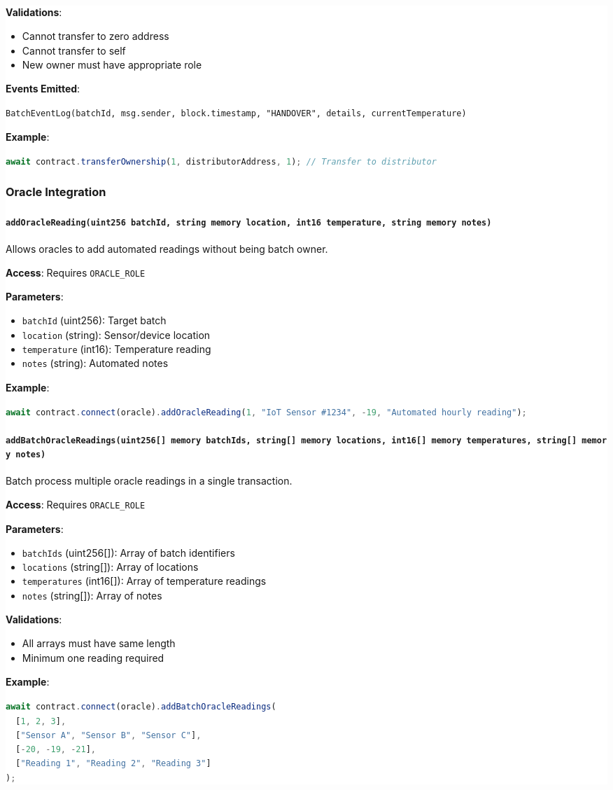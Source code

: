 **Validations**:
- Cannot transfer to zero address
- Cannot transfer to self
- New owner must have appropriate role

**Events Emitted**:
```solidity
BatchEventLog(batchId, msg.sender, block.timestamp, "HANDOVER", details, currentTemperature)
```

**Example**:
```javascript
await contract.transferOwnership(1, distributorAddress, 1); // Transfer to distributor
```

### Oracle Integration

#### `addOracleReading(uint256 batchId, string memory location, int16 temperature, string memory notes)`
Allows oracles to add automated readings without being batch owner.

**Access**: Requires `ORACLE_ROLE`

**Parameters**:
- `batchId` (uint256): Target batch
- `location` (string): Sensor/device location
- `temperature` (int16): Temperature reading
- `notes` (string): Automated notes

**Example**:
```javascript
await contract.connect(oracle).addOracleReading(1, "IoT Sensor #1234", -19, "Automated hourly reading");
```

#### `addBatchOracleReadings(uint256[] memory batchIds, string[] memory locations, int16[] memory temperatures, string[] memory notes)`
Batch process multiple oracle readings in a single transaction.

**Access**: Requires `ORACLE_ROLE`

**Parameters**:
- `batchIds` (uint256[]): Array of batch identifiers
- `locations` (string[]): Array of locations
- `temperatures` (int16[]): Array of temperature readings
- `notes` (string[]): Array of notes

**Validations**:
- All arrays must have same length
- Minimum one reading required

**Example**:
```javascript
await contract.connect(oracle).addBatchOracleReadings(
  [1, 2, 3],
  ["Sensor A", "Sensor B", "Sensor C"],
  [-20, -19, -21],
  ["Reading 1", "Reading 2", "Reading 3"]
);
```

